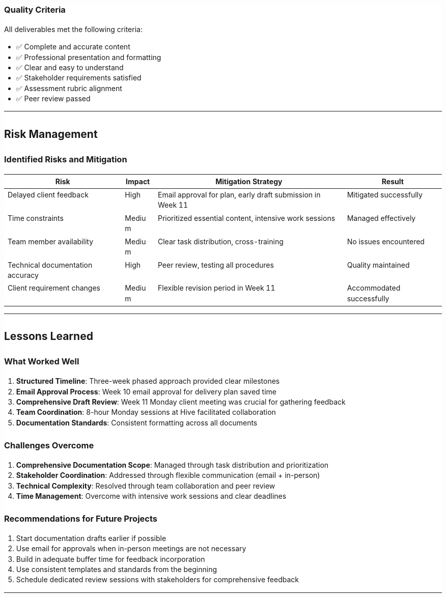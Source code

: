 ### Quality Criteria

All deliverables met the following criteria:
- ✅ Complete and accurate content
- ✅ Professional presentation and formatting
- ✅ Clear and easy to understand
- ✅ Stakeholder requirements satisfied
- ✅ Assessment rubric alignment
- ✅ Peer review passed

---

## Risk Management

### Identified Risks and Mitigation

| Risk | Impact | Mitigation Strategy | Result |
|------|--------|---------------------|--------|
| Delayed client feedback | High | Email approval for plan, early draft submission in Week 11 | Mitigated successfully |
| Time constraints | Medium | Prioritized essential content, intensive work sessions | Managed effectively |
| Team member availability | Medium | Clear task distribution, cross-training | No issues encountered |
| Technical documentation accuracy | High | Peer review, testing all procedures | Quality maintained |
| Client requirement changes | Medium | Flexible revision period in Week 11 | Accommodated successfully |

---

## Lessons Learned

### What Worked Well

1. **Structured Timeline**: Three-week phased approach provided clear milestones
2. **Email Approval Process**: Week 10 email approval for delivery plan saved time
3. **Comprehensive Draft Review**: Week 11 Monday client meeting was crucial for gathering feedback
4. **Team Coordination**: 8-hour Monday sessions at Hive facilitated collaboration
5. **Documentation Standards**: Consistent formatting across all documents

### Challenges Overcome

1. **Comprehensive Documentation Scope**: Managed through task distribution and prioritization
2. **Stakeholder Coordination**: Addressed through flexible communication (email + in-person)
3. **Technical Complexity**: Resolved through team collaboration and peer review
4. **Time Management**: Overcome with intensive work sessions and clear deadlines

### Recommendations for Future Projects

1. Start documentation drafts earlier if possible
2. Use email for approvals when in-person meetings are not necessary
3. Build in adequate buffer time for feedback incorporation
4. Use consistent templates and standards from the beginning
5. Schedule dedicated review sessions with stakeholders for comprehensive feedback

---